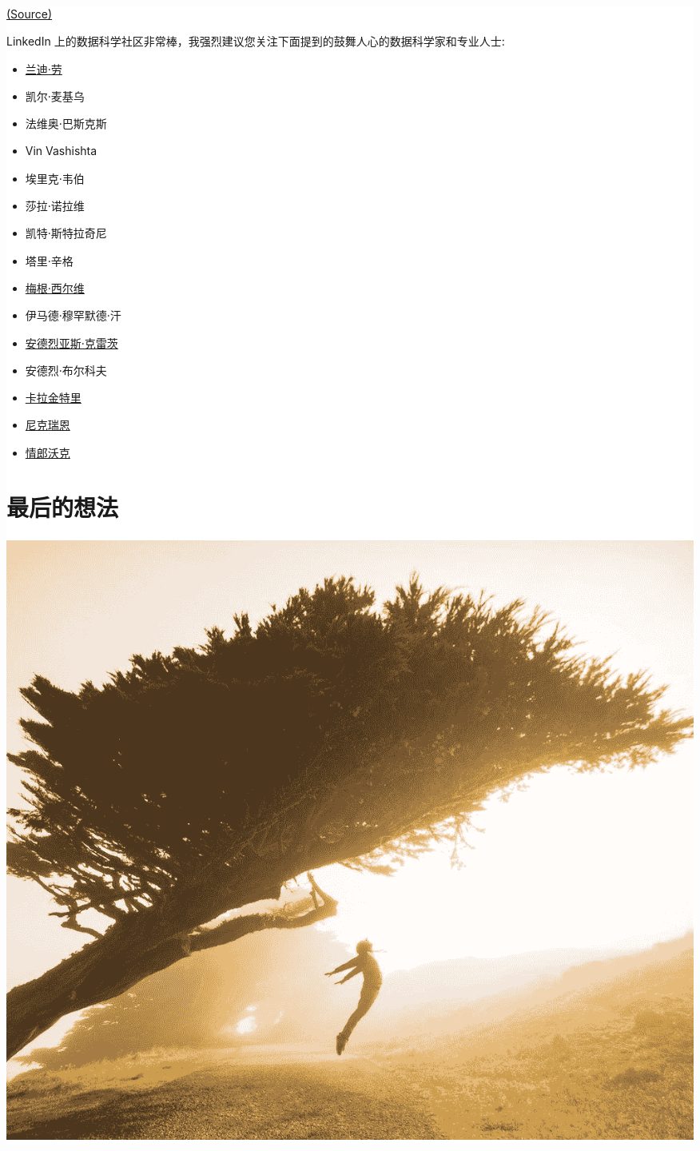[(Source)](https://unsplash.com/photos/McIrFk1i5eg)

LinkedIn 上的数据科学社区非常棒，我强烈建议您关注下面提到的鼓舞人心的数据科学家和专业人士:

*   [兰迪·劳](https://www.linkedin.com/in/randylaosat/)
*   凯尔·麦基乌
*   法维奥·巴斯克斯
*   Vin Vashishta
*   埃里克·韦伯
*   莎拉·诺拉维
*   凯特·斯特拉奇尼
*   塔里·辛格

*   [梅根·西尔维](https://www.linkedin.com/in/megan-silvey/)
*   伊马德·穆罕默德·汗
*   [安德烈亚斯·克雷茨](https://www.linkedin.com/in/andreas-kretz/)
*   安德烈·布尔科夫
*   [卡拉金特里](https://www.linkedin.com/in/datanerd13/)
*   [尼克瑞恩](https://www.linkedin.com/in/nicryandataguy/)
*   [情郎沃克](https://www.linkedin.com/in/beauthescientist/)

# 最后的想法

![](img/3b946cdeff4a6b117b36a7191f96107f.png)
